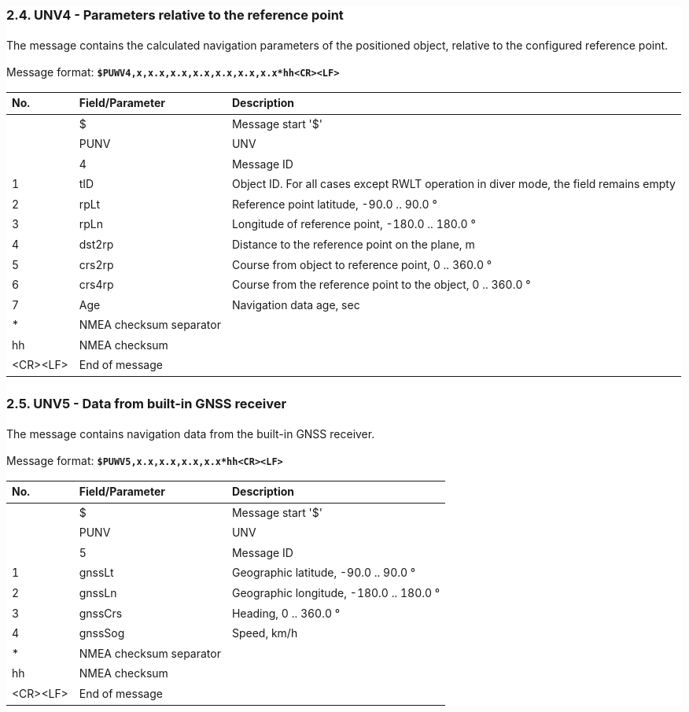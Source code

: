 ### 2.4. UNV4 - Parameters relative to the reference point
The message contains the calculated navigation parameters of the positioned object, relative to the configured reference point.

Message format: **`$PUWV4,x,x.x,x.x,x.x,x.x,x.x,x.x*hh<CR><LF>`**

| No. | Field/Parameter | Description |
| :--- | :--- | :--- |
| | $ | Message start '$' |
| | PUNV | UNV |
| | 4 | Message ID |
| 1 | tID | Object ID. For all cases except RWLT operation in diver mode, the field remains empty |
| 2 | rpLt | Reference point latitude, -90.0 .. 90.0 ° |
| 3 | rpLn | Longitude of reference point, -180.0 .. 180.0 ° |
| 4 | dst2rp | Distance to the reference point on the plane, m |
| 5 | crs2rp | Course from object to reference point, 0 .. 360.0 ° |
| 6 | crs4rp | Course from the reference point to the object, 0 .. 360.0 ° |
| 7 | Age | Navigation data age, sec |
| * | NMEA checksum separator |
| hh | NMEA checksum |
| \<CR\>\<LF\> | End of message |

### 2.5. UNV5 - Data from built-in GNSS receiver
The message contains navigation data from the built-in GNSS receiver.

Message format: **`$PUWV5,x.x,x.x,x.x,x.x*hh<CR><LF>`**

| No. | Field/Parameter | Description |
| :--- | :--- | :--- |
| | $ | Message start '$' |
| | PUNV | UNV |
| | 5 | Message ID |
| 1 | gnssLt | Geographic latitude, -90.0 .. 90.0 ° |
| 2 | gnssLn | Geographic longitude, -180.0 .. 180.0 ° |
| 3 | gnssCrs | Heading, 0 .. 360.0 ° |
| 4 | gnssSog | Speed, km/h |
| * | NMEA checksum separator |
| hh | NMEA checksum |
| \<CR\>\<LF\> | End of message |
